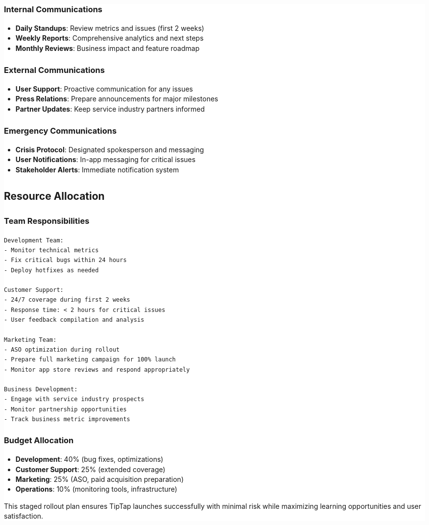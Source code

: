 ### Internal Communications
- **Daily Standups**: Review metrics and issues (first 2 weeks)
- **Weekly Reports**: Comprehensive analytics and next steps
- **Monthly Reviews**: Business impact and feature roadmap

### External Communications
- **User Support**: Proactive communication for any issues
- **Press Relations**: Prepare announcements for major milestones
- **Partner Updates**: Keep service industry partners informed

### Emergency Communications
- **Crisis Protocol**: Designated spokesperson and messaging
- **User Notifications**: In-app messaging for critical issues
- **Stakeholder Alerts**: Immediate notification system

## Resource Allocation

### Team Responsibilities
```
Development Team:
- Monitor technical metrics
- Fix critical bugs within 24 hours
- Deploy hotfixes as needed

Customer Support:
- 24/7 coverage during first 2 weeks
- Response time: < 2 hours for critical issues
- User feedback compilation and analysis

Marketing Team:
- ASO optimization during rollout
- Prepare full marketing campaign for 100% launch
- Monitor app store reviews and respond appropriately

Business Development:
- Engage with service industry prospects
- Monitor partnership opportunities
- Track business metric improvements
```

### Budget Allocation
- **Development**: 40% (bug fixes, optimizations)
- **Customer Support**: 25% (extended coverage)
- **Marketing**: 25% (ASO, paid acquisition preparation)
- **Operations**: 10% (monitoring tools, infrastructure)

This staged rollout plan ensures TipTap launches successfully with minimal risk while maximizing learning opportunities and user satisfaction.